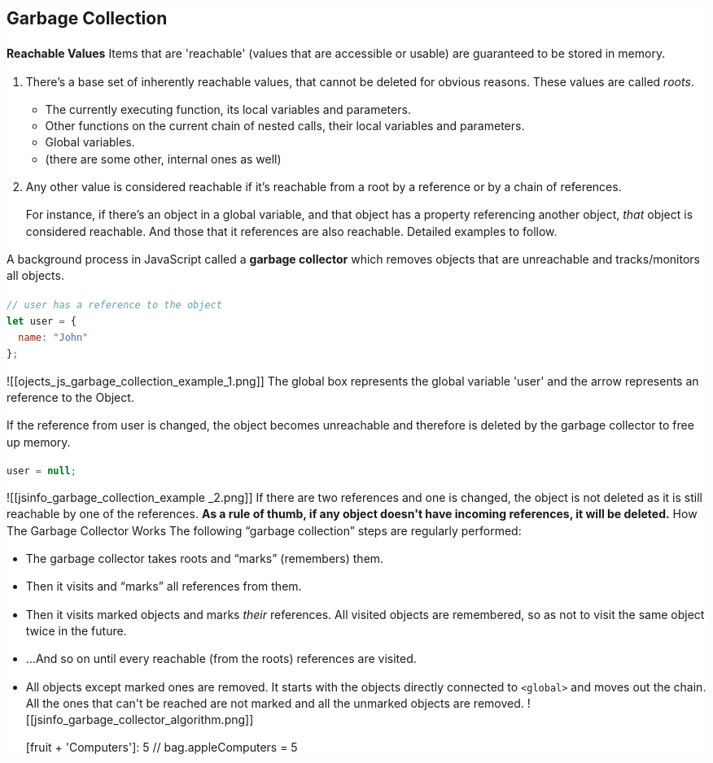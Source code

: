 ## Garbage Collection

**Reachable Values**
Items that are 'reachable' (values that are accessible or usable) are guaranteed to be stored in memory.
1. There’s a base set of inherently reachable values, that cannot be deleted for obvious reasons. These values are called _roots_.
	- The currently executing function, its local variables and parameters.
	- Other functions on the current chain of nested calls, their local variables and parameters.
	- Global variables.
	- (there are some other, internal ones as well)

2. Any other value is considered reachable if it’s reachable from a root by a reference or by a chain of references.
   
   For instance, if there’s an object in a global variable, and that object has a property referencing another object, _that_ object is considered reachable. And those that it references are also reachable. Detailed examples to follow.

A background process in JavaScript called a **garbage collector** which removes objects that are unreachable and tracks/monitors all objects.
```javascript
// user has a reference to the object
let user = {
  name: "John"
};
```
![[ojects_js_garbage_collection_example_1.png]]
The global box represents the global variable 'user' and the arrow represents an reference to the Object.

If the reference from user is changed, the object becomes unreachable and therefore is deleted by the garbage collector to free up memory.
```js
user = null;
```
![[jsinfo_garbage_collection_example _2.png]]
If there are two references and one is changed, the object is not deleted as it is still reachable by one of the references. 
**As a rule of thumb, if any object doesn't have incoming references, it will be deleted.**
How The Garbage Collector Works
The following “garbage collection” steps are regularly performed:
- The garbage collector takes roots and “marks” (remembers) them.
- Then it visits and “marks” all references from them.
- Then it visits marked objects and marks _their_ references. All visited objects are remembered, so as not to visit the same object twice in the future.
- …And so on until every reachable (from the roots) references are visited.
- All objects except marked ones are removed.
It starts with the objects directly connected to `<global>` and moves out the chain. All the ones that can't be reached are not marked and all the unmarked objects are removed.
![[jsinfo_garbage_collector_algorithm.png]]


  [fruit + 'Computers']: 5 // bag.appleComputers = 5